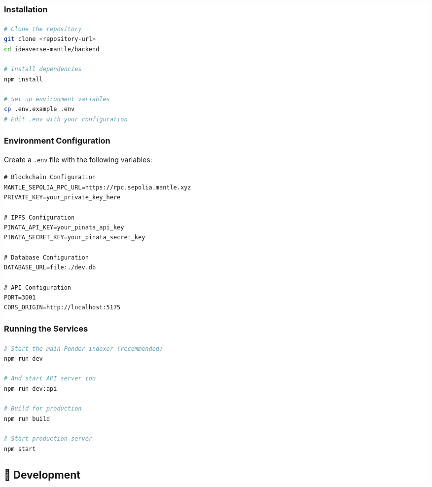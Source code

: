 ### Installation

```bash
# Clone the repository
git clone <repository-url>
cd ideaverse-mantle/backend

# Install dependencies
npm install

# Set up environment variables
cp .env.example .env
# Edit .env with your configuration
```

### Environment Configuration

Create a `.env` file with the following variables:

```env
# Blockchain Configuration
MANTLE_SEPOLIA_RPC_URL=https://rpc.sepolia.mantle.xyz
PRIVATE_KEY=your_private_key_here

# IPFS Configuration
PINATA_API_KEY=your_pinata_api_key
PINATA_SECRET_KEY=your_pinata_secret_key

# Database Configuration
DATABASE_URL=file:./dev.db

# API Configuration
PORT=3001
CORS_ORIGIN=http://localhost:5175
```

### Running the Services

```bash
# Start the main Ponder indexer (recommended)
npm run dev

# And start API server too
npm run dev:api

# Build for production
npm run build

# Start production server
npm start
```

## 🔧 Development
